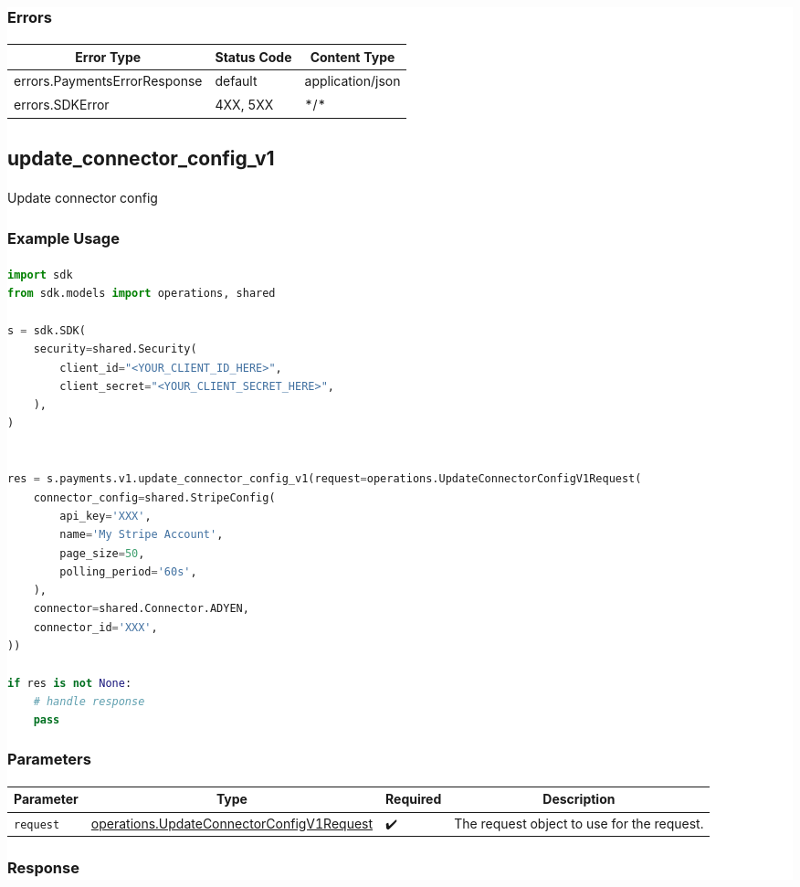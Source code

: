 ### Errors

| Error Type                   | Status Code                  | Content Type                 |
| ---------------------------- | ---------------------------- | ---------------------------- |
| errors.PaymentsErrorResponse | default                      | application/json             |
| errors.SDKError              | 4XX, 5XX                     | \*/\*                        |

## update_connector_config_v1

Update connector config

### Example Usage

```python
import sdk
from sdk.models import operations, shared

s = sdk.SDK(
    security=shared.Security(
        client_id="<YOUR_CLIENT_ID_HERE>",
        client_secret="<YOUR_CLIENT_SECRET_HERE>",
    ),
)


res = s.payments.v1.update_connector_config_v1(request=operations.UpdateConnectorConfigV1Request(
    connector_config=shared.StripeConfig(
        api_key='XXX',
        name='My Stripe Account',
        page_size=50,
        polling_period='60s',
    ),
    connector=shared.Connector.ADYEN,
    connector_id='XXX',
))

if res is not None:
    # handle response
    pass

```

### Parameters

| Parameter                                                                                              | Type                                                                                                   | Required                                                                                               | Description                                                                                            |
| ------------------------------------------------------------------------------------------------------ | ------------------------------------------------------------------------------------------------------ | ------------------------------------------------------------------------------------------------------ | ------------------------------------------------------------------------------------------------------ |
| `request`                                                                                              | [operations.UpdateConnectorConfigV1Request](../../models/operations/updateconnectorconfigv1request.md) | :heavy_check_mark:                                                                                     | The request object to use for the request.                                                             |

### Response
